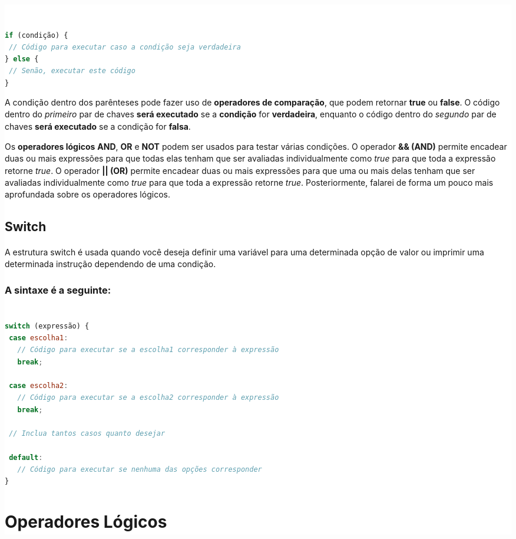 ```javascript


if (condição) {
 // Código para executar caso a condição seja verdadeira
} else {
 // Senão, executar este código
}


```

A condição dentro dos parênteses pode fazer uso de **operadores de comparação**, que podem retornar **true** ou **false**. O código dentro do _primeiro_ par de chaves **será executado** se a **condição** for **verdadeira**, enquanto o código dentro do _segundo_ par de chaves **será executado** se a condição for **falsa**.

Os **operadores lógicos** **AND**, **OR** e **NOT** podem ser usados para testar várias condições. O operador **&& (AND)** permite encadear duas ou mais expressões para que todas elas tenham que ser avaliadas individualmente como _true_ para que toda a expressão retorne _true_. O operador **|| (OR)** permite encadear duas ou mais expressões para que uma ou mais delas tenham que ser avaliadas individualmente como _true_ para que toda a expressão retorne _true_. Posteriormente, falarei de forma um pouco mais aprofundada sobre os operadores lógicos.


## Switch

A estrutura switch é usada quando você deseja definir uma variável para uma determinada opção de valor ou imprimir uma determinada instrução dependendo de uma condição.

### A sintaxe é a seguinte:

```javascript 

switch (expressão) {
 case escolha1:
   // Código para executar se a escolha1 corresponder à expressão
   break;

 case escolha2:
   // Código para executar se a escolha2 corresponder à expressão
   break;

 // Inclua tantos casos quanto desejar

 default:
   // Código para executar se nenhuma das opções corresponder
}


```

# Operadores Lógicos 
